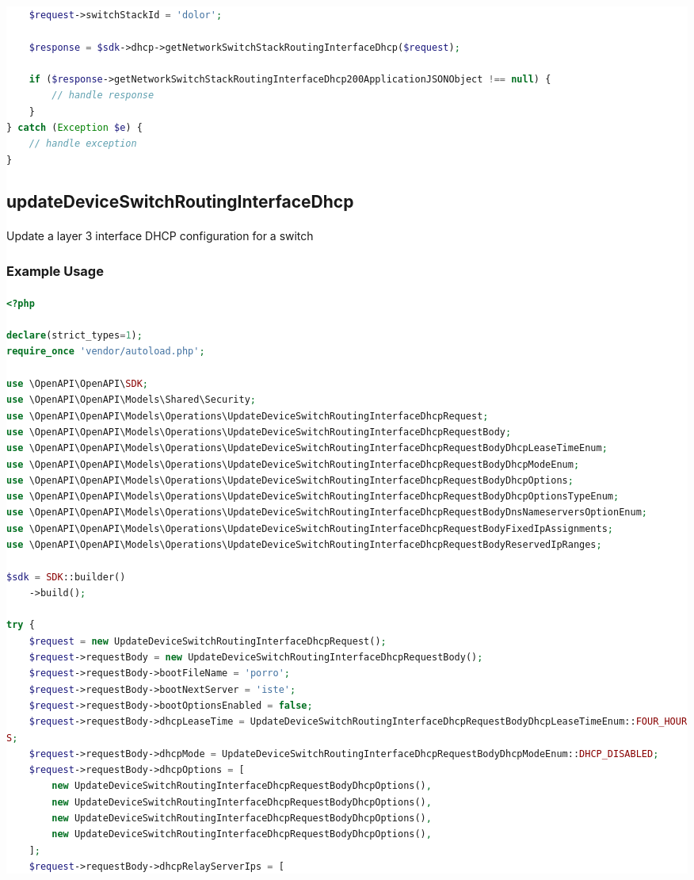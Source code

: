 ```php
    $request->switchStackId = 'dolor';

    $response = $sdk->dhcp->getNetworkSwitchStackRoutingInterfaceDhcp($request);

    if ($response->getNetworkSwitchStackRoutingInterfaceDhcp200ApplicationJSONObject !== null) {
        // handle response
    }
} catch (Exception $e) {
    // handle exception
}
```

## updateDeviceSwitchRoutingInterfaceDhcp

Update a layer 3 interface DHCP configuration for a switch

### Example Usage

```php
<?php

declare(strict_types=1);
require_once 'vendor/autoload.php';

use \OpenAPI\OpenAPI\SDK;
use \OpenAPI\OpenAPI\Models\Shared\Security;
use \OpenAPI\OpenAPI\Models\Operations\UpdateDeviceSwitchRoutingInterfaceDhcpRequest;
use \OpenAPI\OpenAPI\Models\Operations\UpdateDeviceSwitchRoutingInterfaceDhcpRequestBody;
use \OpenAPI\OpenAPI\Models\Operations\UpdateDeviceSwitchRoutingInterfaceDhcpRequestBodyDhcpLeaseTimeEnum;
use \OpenAPI\OpenAPI\Models\Operations\UpdateDeviceSwitchRoutingInterfaceDhcpRequestBodyDhcpModeEnum;
use \OpenAPI\OpenAPI\Models\Operations\UpdateDeviceSwitchRoutingInterfaceDhcpRequestBodyDhcpOptions;
use \OpenAPI\OpenAPI\Models\Operations\UpdateDeviceSwitchRoutingInterfaceDhcpRequestBodyDhcpOptionsTypeEnum;
use \OpenAPI\OpenAPI\Models\Operations\UpdateDeviceSwitchRoutingInterfaceDhcpRequestBodyDnsNameserversOptionEnum;
use \OpenAPI\OpenAPI\Models\Operations\UpdateDeviceSwitchRoutingInterfaceDhcpRequestBodyFixedIpAssignments;
use \OpenAPI\OpenAPI\Models\Operations\UpdateDeviceSwitchRoutingInterfaceDhcpRequestBodyReservedIpRanges;

$sdk = SDK::builder()
    ->build();

try {
    $request = new UpdateDeviceSwitchRoutingInterfaceDhcpRequest();
    $request->requestBody = new UpdateDeviceSwitchRoutingInterfaceDhcpRequestBody();
    $request->requestBody->bootFileName = 'porro';
    $request->requestBody->bootNextServer = 'iste';
    $request->requestBody->bootOptionsEnabled = false;
    $request->requestBody->dhcpLeaseTime = UpdateDeviceSwitchRoutingInterfaceDhcpRequestBodyDhcpLeaseTimeEnum::FOUR_HOURS;
    $request->requestBody->dhcpMode = UpdateDeviceSwitchRoutingInterfaceDhcpRequestBodyDhcpModeEnum::DHCP_DISABLED;
    $request->requestBody->dhcpOptions = [
        new UpdateDeviceSwitchRoutingInterfaceDhcpRequestBodyDhcpOptions(),
        new UpdateDeviceSwitchRoutingInterfaceDhcpRequestBodyDhcpOptions(),
        new UpdateDeviceSwitchRoutingInterfaceDhcpRequestBodyDhcpOptions(),
        new UpdateDeviceSwitchRoutingInterfaceDhcpRequestBodyDhcpOptions(),
    ];
    $request->requestBody->dhcpRelayServerIps = [
```